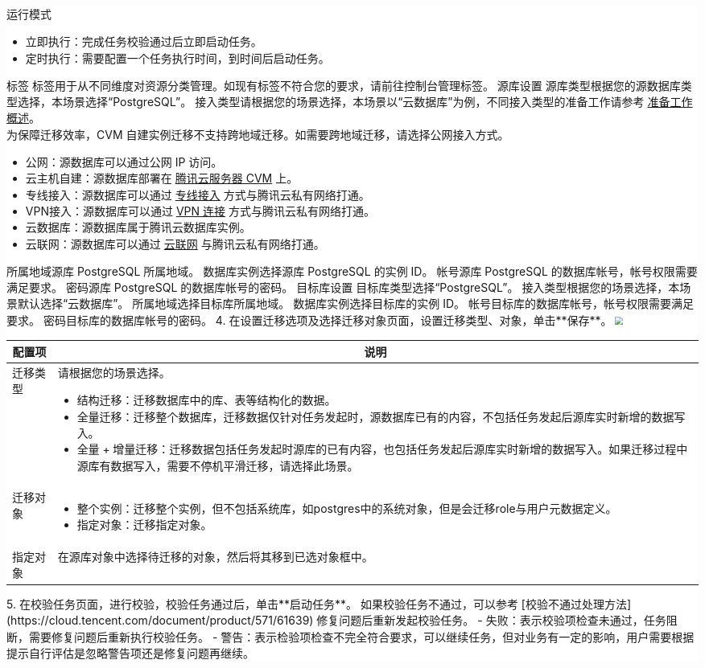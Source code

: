 <td>运行模式</td>
<td><ul><li>立即执行：完成任务校验通过后立即启动任务。</li><li>定时执行：需要配置一个任务执行时间，到时间后启动任务。</li></ul></td></tr>
<tr>
<td>标签</td>
<td>标签用于从不同维度对资源分类管理。如现有标签不符合您的要求，请前往控制台管理标签。</td></tr>
<tr>
<td rowspan=6>源库设置</td>
<td>源库类型</td><td>根据您的源数据库类型选择，本场景选择“PostgreSQL”。</td></tr>
<tr>
<td>接入类型</td><td>请根据您的场景选择，本场景以“云数据库”为例，不同接入类型的准备工作请参考 <a href="https://cloud.tencent.com/document/product/571/59968">准备工作概述</a>。<br>为保障迁移效率，CVM 自建实例迁移不支持跨地域迁移。如需要跨地域迁移，请选择公网接入方式。
<ul><li>公网：源数据库可以通过公网 IP 访问。</li>
<li>云主机自建：源数据库部署在 <a href="https://cloud.tencent.com/document/product/213">腾讯云服务器 CVM</a> 上。</li>
<li>专线接入：源数据库可以通过 <a href="https://cloud.tencent.com/document/product/216">专线接入</a> 方式与腾讯云私有网络打通。</li>
<li>VPN接入：源数据库可以通过 <a href="https://cloud.tencent.com/document/product/554">VPN 连接</a> 方式与腾讯云私有网络打通。</li>
<li>云数据库：源数据库属于腾讯云数据库实例。</li>
<li>云联网：源数据库可以通过 <a href="https://cloud.tencent.com/document/product/877">云联网</a> 与腾讯云私有网络打通。</li></ul></td></tr>
<tr>
<td>所属地域</td><td>源库 PostgreSQL 所属地域。</td></tr>
<tr>
<td>数据库实例</td><td>选择源库 PostgreSQL 的实例 ID。</td></tr>
<tr>
<td>帐号</td><td>源库 PostgreSQL 的数据库帐号，帐号权限需要满足要求。</td></tr>
<tr>
<td>密码</td><td>源库 PostgreSQL 的数据库帐号的密码。</td></tr>
<tr>
<td rowspan=6>目标库设置</td>
<td>目标库类型</td><td>选择“PostgreSQL”。</td></tr>
<tr>
<td>接入类型</td><td>根据您的场景选择，本场景默认选择“云数据库”。</td></tr>
<tr>
<td>所属地域</td><td>选择目标库所属地域。</td></tr>
<tr>
<td>数据库实例</td><td>选择目标库的实例 ID。</td></tr>
<tr>
<td>帐号</td><td>目标库的数据库帐号，帐号权限需要满足要求。</td></tr>
<tr>
<td>密码</td><td>目标库的数据库帐号的密码。</td></tr>
</tbody></table>
4. 在设置迁移选项及选择迁移对象页面，设置迁移类型、对象，单击**保存**。
<img src="https://main.qcloudimg.com/raw/aadd11ed6a095813fa767690e6857276.png"  style="zoom:60%;">
<table>
<thead><tr><th>配置项</th><th>说明</th></tr></thead>
<tbody><tr>
<td>迁移类型</td>
<td>请根据您的场景选择。<ul><li>结构迁移：迁移数据库中的库、表等结构化的数据。</li><li>全量迁移：迁移整个数据库，迁移数据仅针对任务发起时，源数据库已有的内容，不包括任务发起后源库实时新增的数据写入。</li><li>全量 + 增量迁移：迁移数据包括任务发起时源库的已有内容，也包括任务发起后源库实时新增的数据写入。如果迁移过程中源库有数据写入，需要不停机平滑迁移，请选择此场景。</li></ul></td></tr>
<tr>
<td>迁移对象</td>
<td><ul><li>整个实例：迁移整个实例，但不包括系统库，如postgres中的系统对象，但是会迁移role与用户元数据定义。</li>
<li>指定对象：迁移指定对象。</li></ul> </td></tr>
<tr>
<td>指定对象</td>
<td>在源库对象中选择待迁移的对象，然后将其移到已选对象框中。</td></tr>
</tbody></table>
5. 在校验任务页面，进行校验，校验任务通过后，单击**启动任务**。
    如果校验任务不通过，可以参考 [校验不通过处理方法](https://cloud.tencent.com/document/product/571/61639) 修复问题后重新发起校验任务。
  - 失败：表示校验项检查未通过，任务阻断，需要修复问题后重新执行校验任务。
  - 警告：表示检验项检查不完全符合要求，可以继续任务，但对业务有一定的影响，用户需要根据提示自行评估是忽略警告项还是修复问题再继续。